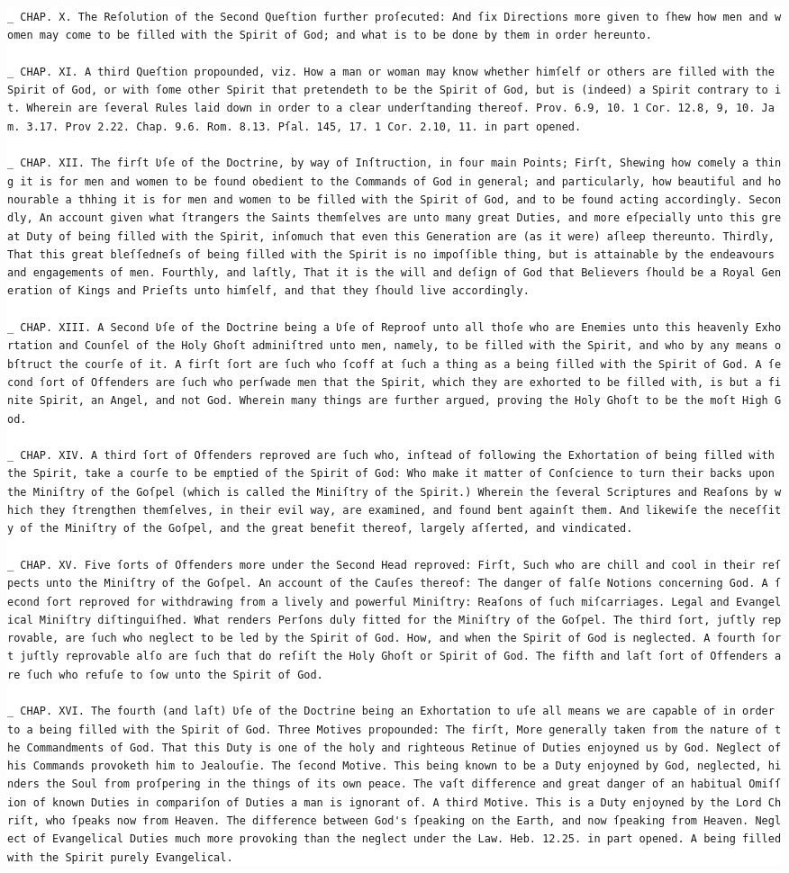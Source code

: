     _ CHAP. X. The Reſolution of the Second Queſtion further proſecuted: And ſix Directions more given to ſhew how men and women may come to be filled with the Spirit of God; and what is to be done by them in order hereunto.

    _ CHAP. XI. A third Queſtion propounded, viz. How a man or woman may know whether himſelf or others are filled with the Spirit of God, or with ſome other Spirit that pretendeth to be the Spirit of God, but is (indeed) a Spirit contrary to it. Wherein are ſeveral Rules laid down in order to a clear underſtanding thereof. Prov. 6.9, 10. 1 Cor. 12.8, 9, 10. Jam. 3.17. Prov 2.22. Chap. 9.6. Rom. 8.13. Pſal. 145, 17. 1 Cor. 2.10, 11. in part opened.

    _ CHAP. XII. The firſt Ʋſe of the Doctrine, by way of Inſtruction, in four main Points; Firſt, Shewing how comely a thing it is for men and women to be found obedient to the Commands of God in general; and particularly, how beautiful and honourable a thhing it is for men and women to be filled with the Spirit of God, and to be found acting accordingly. Secondly, An account given what ſtrangers the Saints themſelves are unto many great Duties, and more eſpecially unto this great Duty of being filled with the Spirit, inſomuch that even this Generation are (as it were) aſleep thereunto. Thirdly, That this great bleſſedneſs of being filled with the Spirit is no impoſſible thing, but is attainable by the endeavours and engagements of men. Fourthly, and laſtly, That it is the will and deſign of God that Believers ſhould be a Royal Generation of Kings and Prieſts unto himſelf, and that they ſhould live accordingly.

    _ CHAP. XIII. A Second Ʋſe of the Doctrine being a Ʋſe of Reproof unto all thoſe who are Enemies unto this heavenly Exhortation and Counſel of the Holy Ghoſt adminiſtred unto men, namely, to be filled with the Spirit, and who by any means obſtruct the courſe of it. A firſt ſort are ſuch who ſcoff at ſuch a thing as a being filled with the Spirit of God. A ſecond ſort of Offenders are ſuch who perſwade men that the Spirit, which they are exhorted to be filled with, is but a finite Spirit, an Angel, and not God. Wherein many things are further argued, proving the Holy Ghoſt to be the moſt High God.

    _ CHAP. XIV. A third ſort of Offenders reproved are ſuch who, inſtead of following the Exhortation of being filled with the Spirit, take a courſe to be emptied of the Spirit of God: Who make it matter of Conſcience to turn their backs upon the Miniſtry of the Goſpel (which is called the Miniſtry of the Spirit.) Wherein the ſeveral Scriptures and Reaſons by which they ſtrengthen themſelves, in their evil way, are examined, and found bent againſt them. And likewiſe the neceſſity of the Miniſtry of the Goſpel, and the great benefit thereof, largely aſſerted, and vindicated.

    _ CHAP. XV. Five ſorts of Offenders more under the Second Head reproved: Firſt, Such who are chill and cool in their reſpects unto the Miniſtry of the Goſpel. An account of the Cauſes thereof: The danger of falſe Notions concerning God. A ſecond ſort reproved for withdrawing from a lively and powerful Miniſtry: Reaſons of ſuch miſcarriages. Legal and Evangelical Miniſtry diſtinguiſhed. What renders Perſons duly fitted for the Miniſtry of the Goſpel. The third ſort, juſtly reprovable, are ſuch who neglect to be led by the Spirit of God. How, and when the Spirit of God is neglected. A fourth ſort juſtly reprovable alſo are ſuch that do reſiſt the Holy Ghoſt or Spirit of God. The fifth and laſt ſort of Offenders are ſuch who refuſe to ſow unto the Spirit of God.

    _ CHAP. XVI. The fourth (and laſt) Ʋſe of the Doctrine being an Exhortation to uſe all means we are capable of in order to a being filled with the Spirit of God. Three Motives propounded: The firſt, More generally taken from the nature of the Commandments of God. That this Duty is one of the holy and righteous Retinue of Duties enjoyned us by God. Neglect of his Commands provoketh him to Jealouſie. The ſecond Motive. This being known to be a Duty enjoyned by God, neglected, hinders the Soul from proſpering in the things of its own peace. The vaſt difference and great danger of an habitual Omiſſion of known Duties in compariſon of Duties a man is ignorant of. A third Motive. This is a Duty enjoyned by the Lord Chriſt, who ſpeaks now from Heaven. The difference between God's ſpeaking on the Earth, and now ſpeaking from Heaven. Neglect of Evangelical Duties much more provoking than the neglect under the Law. Heb. 12.25. in part opened. A being filled with the Spirit purely Evangelical.
